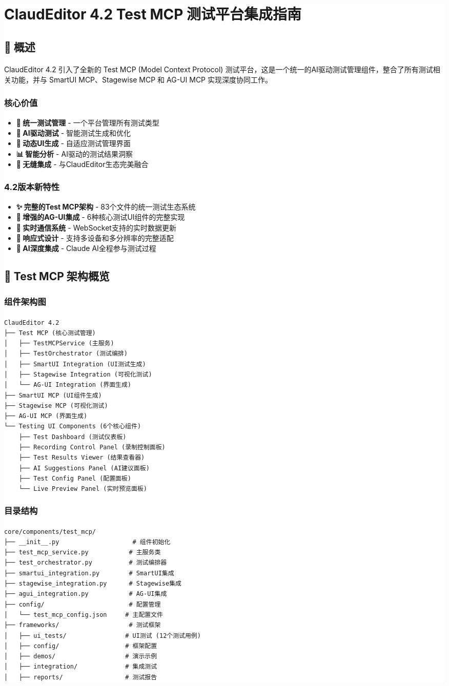 # ClaudEditor 4.2 Test MCP 测试平台集成指南

## 🎯 **概述**

ClaudEditor 4.2 引入了全新的 Test MCP (Model Context Protocol) 测试平台，这是一个统一的AI驱动测试管理组件，整合了所有测试相关功能，并与 SmartUI MCP、Stagewise MCP 和 AG-UI MCP 实现深度协同工作。

### **核心价值**
- **🧪 统一测试管理** - 一个平台管理所有测试类型
- **🤖 AI驱动测试** - 智能测试生成和优化
- **🎨 动态UI生成** - 自适应测试管理界面
- **📊 智能分析** - AI驱动的测试结果洞察
- **🔗 无缝集成** - 与ClaudEditor生态完美融合

### **4.2版本新特性**
- **✨ 完整的Test MCP架构** - 83个文件的统一测试生态系统
- **🎨 增强的AG-UI集成** - 6种核心测试UI组件的完整实现
- **🔄 实时通信系统** - WebSocket支持的实时数据更新
- **📱 响应式设计** - 支持多设备和多分辨率的完整适配
- **🧠 AI深度集成** - Claude AI全程参与测试过程

## 📁 **Test MCP 架构概览**

### **组件架构图**
```
ClaudEditor 4.2
├── Test MCP (核心测试管理)
│   ├── TestMCPService (主服务)
│   ├── TestOrchestrator (测试编排)
│   ├── SmartUI Integration (UI测试生成)
│   ├── Stagewise Integration (可视化测试)
│   └── AG-UI Integration (界面生成)
├── SmartUI MCP (UI组件生成)
├── Stagewise MCP (可视化测试)
├── AG-UI MCP (界面生成)
└── Testing UI Components (6个核心组件)
    ├── Test Dashboard (测试仪表板)
    ├── Recording Control Panel (录制控制面板)
    ├── Test Results Viewer (结果查看器)
    ├── AI Suggestions Panel (AI建议面板)
    ├── Test Config Panel (配置面板)
    └── Live Preview Panel (实时预览面板)
```

### **目录结构**
```
core/components/test_mcp/
├── __init__.py                    # 组件初始化
├── test_mcp_service.py           # 主服务类
├── test_orchestrator.py          # 测试编排器
├── smartui_integration.py        # SmartUI集成
├── stagewise_integration.py      # Stagewise集成
├── agui_integration.py           # AG-UI集成
├── config/                       # 配置管理
│   └── test_mcp_config.json     # 主配置文件
├── frameworks/                   # 测试框架
│   ├── ui_tests/                # UI测试 (12个测试用例)
│   ├── config/                  # 框架配置
│   ├── demos/                   # 演示示例
│   ├── integration/             # 集成测试
│   ├── reports/                 # 测试报告
```